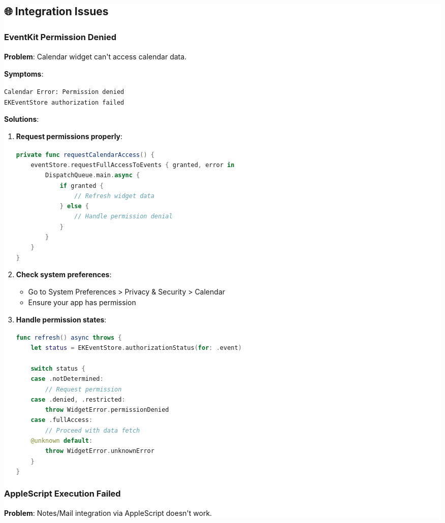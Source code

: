 ## 🌐 Integration Issues

### EventKit Permission Denied

**Problem**: Calendar widget can't access calendar data.

**Symptoms**:
```
Calendar Error: Permission denied
EKEventStore authorization failed
```

**Solutions**:
1. **Request permissions properly**:
   ```swift
   private func requestCalendarAccess() {
       eventStore.requestFullAccessToEvents { granted, error in
           DispatchQueue.main.async {
               if granted {
                   // Refresh widget data
               } else {
                   // Handle permission denial
               }
           }
       }
   }
   ```

2. **Check system preferences**:
   - Go to System Preferences > Privacy & Security > Calendar
   - Ensure your app has permission

3. **Handle permission states**:
   ```swift
   func refresh() async throws {
       let status = EKEventStore.authorizationStatus(for: .event)
       
       switch status {
       case .notDetermined:
           // Request permission
       case .denied, .restricted:
           throw WidgetError.permissionDenied
       case .fullAccess:
           // Proceed with data fetch
       @unknown default:
           throw WidgetError.unknownError
       }
   }
   ```

### AppleScript Execution Failed

**Problem**: Notes/Mail integration via AppleScript doesn't work.
